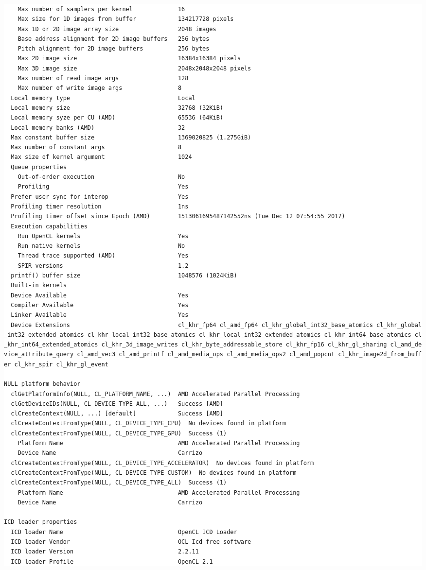 ```
    Max number of samplers per kernel             16
    Max size for 1D images from buffer            134217728 pixels
    Max 1D or 2D image array size                 2048 images
    Base address alignment for 2D image buffers   256 bytes
    Pitch alignment for 2D image buffers          256 bytes
    Max 2D image size                             16384x16384 pixels
    Max 3D image size                             2048x2048x2048 pixels
    Max number of read image args                 128
    Max number of write image args                8
  Local memory type                               Local
  Local memory size                               32768 (32KiB)
  Local memory syze per CU (AMD)                  65536 (64KiB)
  Local memory banks (AMD)                        32
  Max constant buffer size                        1369020825 (1.275GiB)
  Max number of constant args                     8
  Max size of kernel argument                     1024
  Queue properties                                
    Out-of-order execution                        No
    Profiling                                     Yes
  Prefer user sync for interop                    Yes
  Profiling timer resolution                      1ns
  Profiling timer offset since Epoch (AMD)        1513061695487142552ns (Tue Dec 12 07:54:55 2017)
  Execution capabilities                          
    Run OpenCL kernels                            Yes
    Run native kernels                            No
    Thread trace supported (AMD)                  Yes
    SPIR versions                                 1.2
  printf() buffer size                            1048576 (1024KiB)
  Built-in kernels                                
  Device Available                                Yes
  Compiler Available                              Yes
  Linker Available                                Yes
  Device Extensions                               cl_khr_fp64 cl_amd_fp64 cl_khr_global_int32_base_atomics cl_khr_global_int32_extended_atomics cl_khr_local_int32_base_atomics cl_khr_local_int32_extended_atomics cl_khr_int64_base_atomics cl_khr_int64_extended_atomics cl_khr_3d_image_writes cl_khr_byte_addressable_store cl_khr_fp16 cl_khr_gl_sharing cl_amd_device_attribute_query cl_amd_vec3 cl_amd_printf cl_amd_media_ops cl_amd_media_ops2 cl_amd_popcnt cl_khr_image2d_from_buffer cl_khr_spir cl_khr_gl_event 

NULL platform behavior
  clGetPlatformInfo(NULL, CL_PLATFORM_NAME, ...)  AMD Accelerated Parallel Processing
  clGetDeviceIDs(NULL, CL_DEVICE_TYPE_ALL, ...)   Success [AMD]
  clCreateContext(NULL, ...) [default]            Success [AMD]
  clCreateContextFromType(NULL, CL_DEVICE_TYPE_CPU)  No devices found in platform
  clCreateContextFromType(NULL, CL_DEVICE_TYPE_GPU)  Success (1)
    Platform Name                                 AMD Accelerated Parallel Processing
    Device Name                                   Carrizo
  clCreateContextFromType(NULL, CL_DEVICE_TYPE_ACCELERATOR)  No devices found in platform
  clCreateContextFromType(NULL, CL_DEVICE_TYPE_CUSTOM)  No devices found in platform
  clCreateContextFromType(NULL, CL_DEVICE_TYPE_ALL)  Success (1)
    Platform Name                                 AMD Accelerated Parallel Processing
    Device Name                                   Carrizo

ICD loader properties
  ICD loader Name                                 OpenCL ICD Loader
  ICD loader Vendor                               OCL Icd free software
  ICD loader Version                              2.2.11
  ICD loader Profile                              OpenCL 2.1
```
